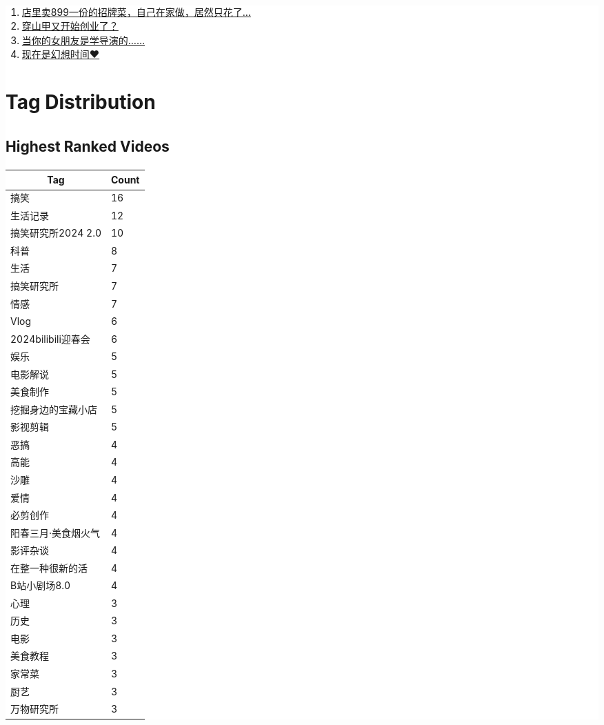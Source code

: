 1. [店里卖899一份的招牌菜，自己在家做，居然只花了…](https://www.bilibili.com/video/BV1Mw4m1Z73p)
1. [穿山甲又开始创业了？](https://www.bilibili.com/video/BV1rS421w7Bk)
1. [当你的女朋友是学导演的……](https://www.bilibili.com/video/BV1Gr421W74S)
1. [现在是幻想时间♥](https://www.bilibili.com/video/BV1Dx4y1D7VT)

# Tag Distribution
## Highest Ranked Videos


| Tag | Count |
| --- | --- |
| 搞笑 | 16 |
| 生活记录 | 12 |
| 搞笑研究所2024 2.0 | 10 |
| 科普 | 8 |
| 生活 | 7 |
| 搞笑研究所 | 7 |
| 情感 | 7 |
| Vlog | 6 |
| 2024bilibili迎春会 | 6 |
| 娱乐 | 5 |
| 电影解说 | 5 |
| 美食制作 | 5 |
| 挖掘身边的宝藏小店 | 5 |
| 影视剪辑 | 5 |
| 恶搞 | 4 |
| 高能 | 4 |
| 沙雕 | 4 |
| 爱情 | 4 |
| 必剪创作 | 4 |
| 阳春三月·美食烟火气 | 4 |
| 影评杂谈 | 4 |
| 在整一种很新的活 | 4 |
| B站小剧场8.0 | 4 |
| 心理 | 3 |
| 历史 | 3 |
| 电影 | 3 |
| 美食教程 | 3 |
| 家常菜 | 3 |
| 厨艺 | 3 |
| 万物研究所 | 3 |